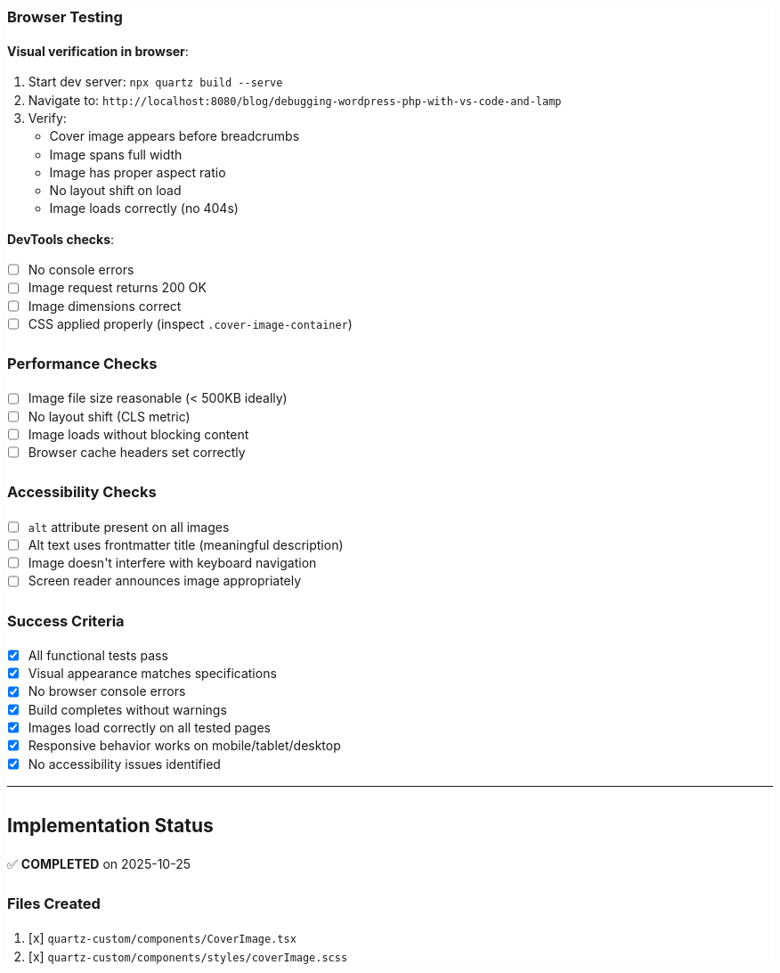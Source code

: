 ### Browser Testing

**Visual verification in browser**:
1. Start dev server: `npx quartz build --serve`
2. Navigate to: `http://localhost:8080/blog/debugging-wordpress-php-with-vs-code-and-lamp`
3. Verify:
   - Cover image appears before breadcrumbs
   - Image spans full width
   - Image has proper aspect ratio
   - No layout shift on load
   - Image loads correctly (no 404s)

**DevTools checks**:
- [ ] No console errors
- [ ] Image request returns 200 OK
- [ ] Image dimensions correct
- [ ] CSS applied properly (inspect `.cover-image-container`)

### Performance Checks

- [ ] Image file size reasonable (< 500KB ideally)
- [ ] No layout shift (CLS metric)
- [ ] Image loads without blocking content
- [ ] Browser cache headers set correctly

### Accessibility Checks

- [ ] `alt` attribute present on all images
- [ ] Alt text uses frontmatter title (meaningful description)
- [ ] Image doesn't interfere with keyboard navigation
- [ ] Screen reader announces image appropriately

### Success Criteria

- [x] All functional tests pass
- [x] Visual appearance matches specifications
- [x] No browser console errors
- [x] Build completes without warnings
- [x] Images load correctly on all tested pages
- [x] Responsive behavior works on mobile/tablet/desktop
- [x] No accessibility issues identified

---

## Implementation Status

✅ **COMPLETED** on 2025-10-25

### Files Created

1. [x] `quartz-custom/components/CoverImage.tsx`
2. [x] `quartz-custom/components/styles/coverImage.scss`
